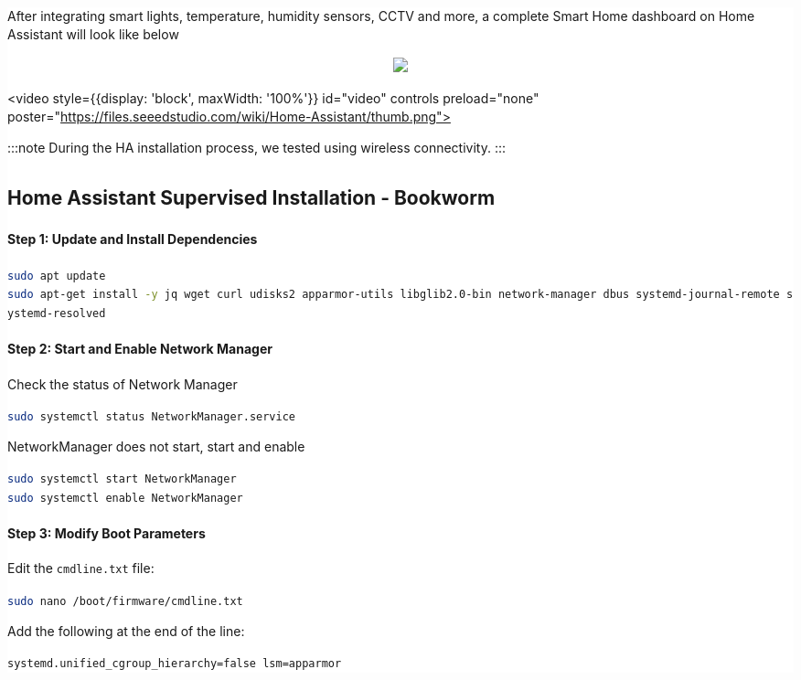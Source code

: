 After integrating smart lights, temperature, humidity sensors, CCTV and more, a complete Smart Home dashboard on Home Assistant will look like below

<center><img width={1000} src="https://files.seeedstudio.com/wiki/Home-Assistant/16.png" /></center>

<video style={{display: 'block', maxWidth: '100%'}} id="video" controls preload="none" poster="https://files.seeedstudio.com/wiki/Home-Assistant/thumb.png">
  <source id="mp4" src="https://files.seeedstudio.com/wiki/Home-Assistant/HA-dashboard.mp4" type="video/mp4" />
</video>
<br />

</TabItem>



<TabItem value="Method 2" label="Bookworm">

:::note
During the HA installation process, we tested using wireless connectivity.
:::

## Home Assistant Supervised Installation - Bookworm

#### Step 1: Update and Install Dependencies

```bash
sudo apt update
sudo apt-get install -y jq wget curl udisks2 apparmor-utils libglib2.0-bin network-manager dbus systemd-journal-remote systemd-resolved
```

#### Step 2: Start and Enable Network Manager

Check the status of Network Manager

```bash
sudo systemctl status NetworkManager.service
```

NetworkManager does not start, start and enable

```bash
sudo systemctl start NetworkManager
sudo systemctl enable NetworkManager
```

#### Step 3: Modify Boot Parameters

Edit the `cmdline.txt` file:
```bash
sudo nano /boot/firmware/cmdline.txt
```

Add the following at the end of the line:

```bash
systemd.unified_cgroup_hierarchy=false lsm=apparmor
```
